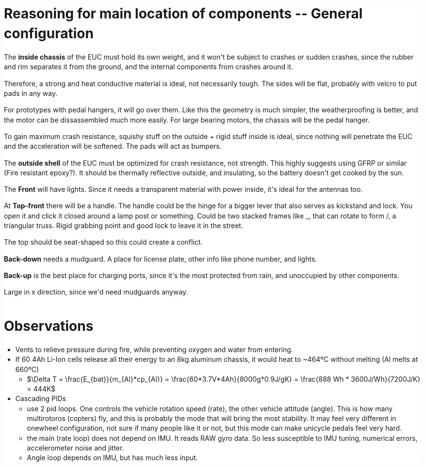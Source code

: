 # Reasoning for main location of components -- General configuration
The **inside chassis** of the EUC must hold its own weight, and it won't be subject to crashes or sudden crashes, since the rubber and rim separates it from the ground, and the internal components from crashes around it.

Therefore, a strong and heat conductive material is ideal, not necessarily tough. The sides will be flat, probably with velcro to put pads in any way.

For prototypes with pedal hangers, it will go over them. Like this the geometry is much simpler, the weatherproofing is better, and the motor can be dissassembled much more easily. For large bearing motors, the chassis will be the pedal hanger.

To gain maximum crash resistance, squishy stuff on the outside + rigid stuff inside is ideal, since nothing will penetrate the EUC and the acceleration will be softened. The pads will act as bumpers.

The **outside shell** of the EUC must be optimized for crash resistance, not strength. This highly suggests using GFRP or similar (Fire resistant epoxy?). It should be thermally reflective outside, and insulating, so the battery doesn't get cooked by the sun.

The **Front** will have lights. Since it needs a transparent material with power inside, it's ideal for the antennas too.

At **Top-front** there will be a handle. The handle could be the hinge for a bigger lever that also serves as kickstand and lock. You open it and click it closed around a lamp post or something. Could be two stacked frames like _, that can rotate to form /\, a triangular truss. Rigid grabbing point and good lock to leave it in the street.

The top should be seat-shaped so this could create a conflict.

**Back-down** needs a mudguard. A place for license plate, other info like phone number, and lights.

**Back-up** is the best place for charging ports, since it's the most protected from rain, and unoccupied by other components.

Large in x direction, since we'd need mudguards anyway.

# Observations
- Vents to relieve pressure during fire, while preventing oxygen and water from entering.
- If 60 4Ah Li-Ion cells release all their energy to an 8kg aluminum chassis, it would heat to ~464ºC without melting (Al melts at 660ºC)
    - $\Delta T = \frac{E_{bat}}{m_{Al}*cp_{Al}} = \frac{60*3.7V*4Ah}{8000g*0.9J/gK} = \frac{888 Wh * 3600J/Wh}{7200J/K} = 444K$
- Cascading PIDs
    - use 2 pid loops. One controls the vehicle rotation speed (rate), the other vehicle attitude (angle). This is how many multirotoros (copters) fly, and this is probably the mode that will bring the most stability. It may feel very different in onewheel configuration, not sure if many people like it or not, but this mode can make unicycle pedals feel very hard. 
    - the main (rate loop) does not depend on IMU. It reads RAW gyro data. So less susceptible to IMU tuning, numerical errors, accelerometer noise and jitter.
    - Angle loop depends on IMU, but has much less input.
